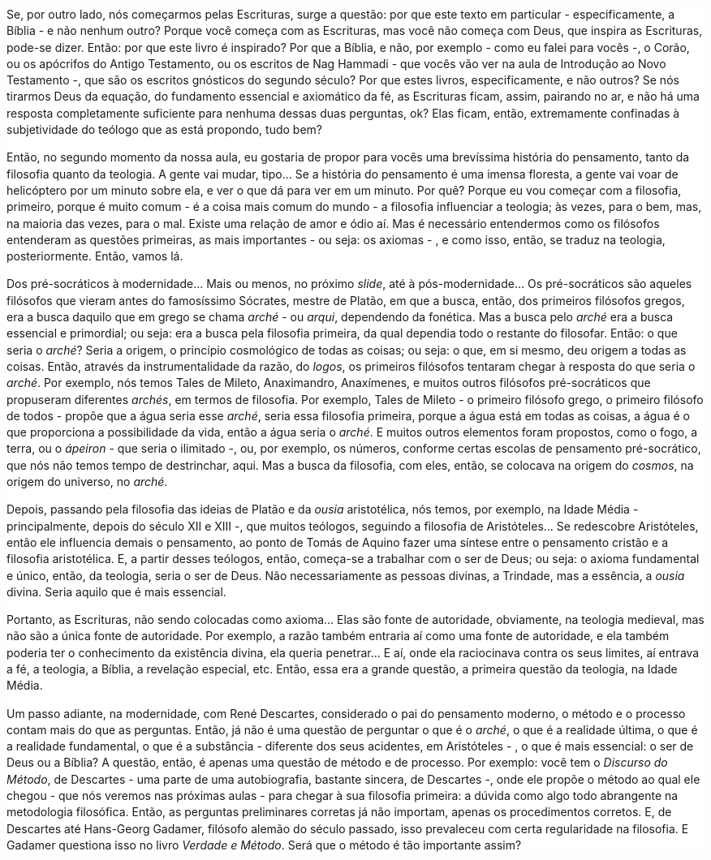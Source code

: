 Se, por outro lado, nós começarmos pelas Escrituras, surge a questão: por que este texto em particular - especificamente, a Bíblia - e não nenhum outro? Porque você começa com as Escrituras, mas você não começa com Deus, que inspira as Escrituras, pode-se dizer. Então: por que este livro é inspirado? Por que a Bíblia, e não, por exemplo - como eu falei para vocês -, o Corão, ou os apócrifos do Antigo Testamento, ou os escritos de Nag Hammadi - que vocês vão ver na aula de Introdução ao Novo Testamento -, que são os escritos gnósticos do segundo século? Por que estes livros, especificamente, e não outros? Se nós tirarmos Deus da equação, do fundamento essencial e axiomático da fé, as Escrituras ficam, assim, pairando no ar, e não há uma resposta completamente suficiente para nenhuma dessas duas perguntas, ok? Elas ficam, então, extremamente confinadas à subjetividade do teólogo que as está propondo, tudo bem?

Então, no segundo momento da nossa aula, eu gostaria de propor para vocês uma brevíssima história do pensamento, tanto da filosofia quanto da teologia. A gente vai mudar, tipo... Se a história do pensamento é uma imensa floresta, a gente vai voar de helicóptero por um minuto sobre ela, e ver o que dá para ver em um minuto. Por quê? Porque eu vou começar com a filosofia, primeiro, porque é muito comum -  é a coisa mais comum do mundo - a filosofia influenciar a teologia; às vezes, para o bem, mas, na maioria das vezes, para o mal. Existe uma relação de amor e ódio aí. Mas é necessário entendermos como os filósofos entenderam as questões primeiras, as mais importantes -  ou seja: os axiomas - , e como isso, então, se traduz na teologia, posteriormente. Então, vamos lá. 

Dos pré-socráticos à modernidade...  Mais ou menos, no próximo _slide_, até à pós-modernidade...  Os pré-socráticos são aqueles filósofos que vieram antes do famosíssimo Sócrates, mestre de Platão, em que a busca, então, dos primeiros filósofos gregos, era a busca daquilo que em grego se chama _arché_ - ou _arqui_, dependendo da fonética. Mas a busca pelo _arché_ era a busca essencial e primordial; ou seja: era a busca pela filosofia primeira, da qual dependia todo o restante do filosofar. Então: o que seria o _arché_?  Seria a origem, o princípio cosmológico de todas as coisas; ou seja: o que, em si mesmo, deu origem a todas as coisas. Então, através da instrumentalidade da razão, do _logos_, os primeiros filósofos tentaram chegar à resposta do que seria o _arché_. Por exemplo, nós temos Tales de Mileto, Anaximandro, Anaxímenes, e muitos outros filósofos pré-socráticos que propuseram diferentes _archés_, em termos de filosofia. Por exemplo, Tales de Mileto - o primeiro filósofo grego, o primeiro filósofo de todos - propõe que a água seria esse _arché_, seria essa filosofia primeira, porque a água está em todas as coisas, a água é o que proporciona a possibilidade da vida, então a água seria o _arché_. E muitos outros elementos foram propostos, como o fogo, a terra, ou o _ápeiron_ - que seria o ilimitado -, ou, por exemplo, os números, conforme certas escolas de pensamento pré-socrático, que nós não temos tempo de destrinchar, aqui. Mas a busca da filosofia, com eles, então, se colocava na origem do _cosmos_, na origem do universo, no _arché_.

Depois, passando pela filosofia das ideias de Platão e da _ousia_ aristotélica, nós temos, por exemplo, na Idade Média - principalmente, depois do século XII e XIII -,  que muitos teólogos, seguindo a filosofia de Aristóteles... Se redescobre Aristóteles, então ele influencia demais o pensamento, ao ponto de Tomás de Aquino fazer uma síntese entre o pensamento cristão e a filosofia aristotélica. E, a partir desses teólogos, então, começa-se a trabalhar com o ser de Deus; ou seja: o axioma fundamental e único, então, da teologia, seria o ser de Deus. Não necessariamente as pessoas divinas, a Trindade, mas a essência, a _ousia_ divina. Seria aquilo que é mais essencial. 

Portanto, as Escrituras, não sendo colocadas como axioma...  Elas são fonte de autoridade, obviamente, na teologia medieval, mas não são a única fonte de autoridade. Por exemplo, a razão também entraria aí como uma fonte de autoridade, e ela também poderia ter o conhecimento da existência divina, ela queria penetrar... E aí, onde ela raciocinava contra os seus limites, aí entrava a fé, a teologia, a Bíblia, a revelação especial, etc. Então, essa era a grande questão, a primeira questão da teologia, na Idade Média.

Um passo adiante, na modernidade, com René Descartes, considerado o pai do pensamento moderno, o método e o processo contam mais do que as perguntas. Então, já não é uma questão de perguntar o que é o _arché_, o que é a realidade última, o que é a realidade fundamental, o que é a substância - diferente dos seus acidentes, em Aristóteles - , o que é mais essencial: o ser de Deus ou a Bíblia? A questão, então, é apenas uma questão de método e de processo. Por exemplo: você tem o _Discurso do Método_, de Descartes - uma parte de uma autobiografia, bastante sincera, de Descartes -, onde ele propõe o método ao qual ele chegou - que nós veremos nas próximas aulas - para chegar à sua filosofia primeira: a dúvida como algo todo abrangente na metodologia filosófica. Então, as perguntas preliminares corretas já não importam, apenas os procedimentos corretos. E, de Descartes até Hans-Georg Gadamer, filósofo alemão do século passado, isso prevaleceu com certa regularidade na filosofia. E Gadamer questiona isso no livro _Verdade e Método_. Será que o método é tão importante assim? 
